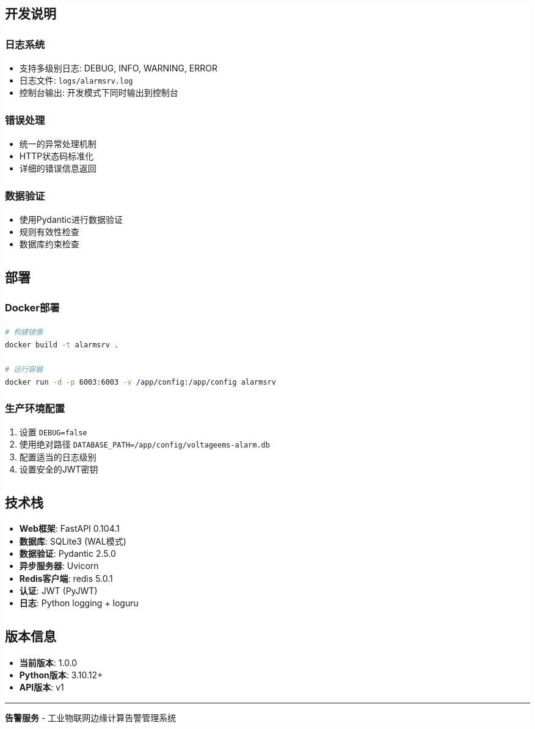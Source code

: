 ## 开发说明

### 日志系统
- 支持多级别日志: DEBUG, INFO, WARNING, ERROR
- 日志文件: `logs/alarmsrv.log`
- 控制台输出: 开发模式下同时输出到控制台

### 错误处理
- 统一的异常处理机制
- HTTP状态码标准化
- 详细的错误信息返回

### 数据验证
- 使用Pydantic进行数据验证
- 规则有效性检查
- 数据库约束检查

## 部署

### Docker部署
```bash
# 构建镜像
docker build -t alarmsrv .

# 运行容器
docker run -d -p 6003:6003 -v /app/config:/app/config alarmsrv
```

### 生产环境配置
1. 设置 `DEBUG=false`
2. 使用绝对路径 `DATABASE_PATH=/app/config/voltageems-alarm.db`
3. 配置适当的日志级别
4. 设置安全的JWT密钥

## 技术栈

- **Web框架**: FastAPI 0.104.1
- **数据库**: SQLite3 (WAL模式)
- **数据验证**: Pydantic 2.5.0
- **异步服务器**: Uvicorn
- **Redis客户端**: redis 5.0.1
- **认证**: JWT (PyJWT)
- **日志**: Python logging + loguru

## 版本信息

- **当前版本**: 1.0.0
- **Python版本**: 3.10.12+
- **API版本**: v1

---

**告警服务** - 工业物联网边缘计算告警管理系统
